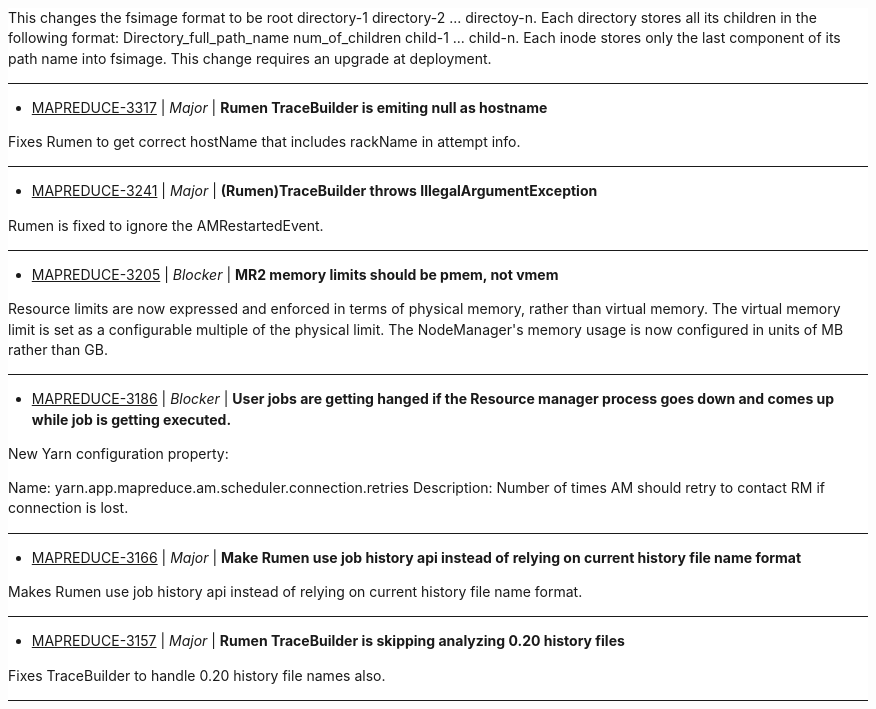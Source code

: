 This changes the fsimage format to be 
root directory-1 directory-2 ... directoy-n.
Each directory stores all its children in the following format:
Directory\_full\_path\_name num\_of\_children child-1 ... child-n.
Each inode stores only the last component of its path name into fsimage.
This change requires an upgrade at deployment.


---

* [MAPREDUCE-3317](https://issues.apache.org/jira/browse/MAPREDUCE-3317) | *Major* | **Rumen TraceBuilder is emiting null as hostname**

Fixes Rumen to get correct hostName that includes rackName in attempt info.


---

* [MAPREDUCE-3241](https://issues.apache.org/jira/browse/MAPREDUCE-3241) | *Major* | **(Rumen)TraceBuilder throws IllegalArgumentException**

Rumen is fixed to ignore the AMRestartedEvent.


---

* [MAPREDUCE-3205](https://issues.apache.org/jira/browse/MAPREDUCE-3205) | *Blocker* | **MR2 memory limits should be pmem, not vmem**

Resource limits are now expressed and enforced in terms of physical memory, rather than virtual memory. The virtual memory limit is set as a configurable multiple of the physical limit. The NodeManager's memory usage is now configured in units of MB rather than GB.


---

* [MAPREDUCE-3186](https://issues.apache.org/jira/browse/MAPREDUCE-3186) | *Blocker* | **User jobs are getting hanged if the Resource manager process goes down and comes up while job is getting executed.**

New Yarn configuration property:

Name: yarn.app.mapreduce.am.scheduler.connection.retries
Description: Number of times AM should retry to contact RM if connection is lost.


---

* [MAPREDUCE-3166](https://issues.apache.org/jira/browse/MAPREDUCE-3166) | *Major* | **Make Rumen use job history api instead of relying on current history file name format**

Makes Rumen use job history api instead of relying on current history file name format.


---

* [MAPREDUCE-3157](https://issues.apache.org/jira/browse/MAPREDUCE-3157) | *Major* | **Rumen TraceBuilder is skipping analyzing 0.20 history files**

Fixes TraceBuilder to handle 0.20 history file names also.


---